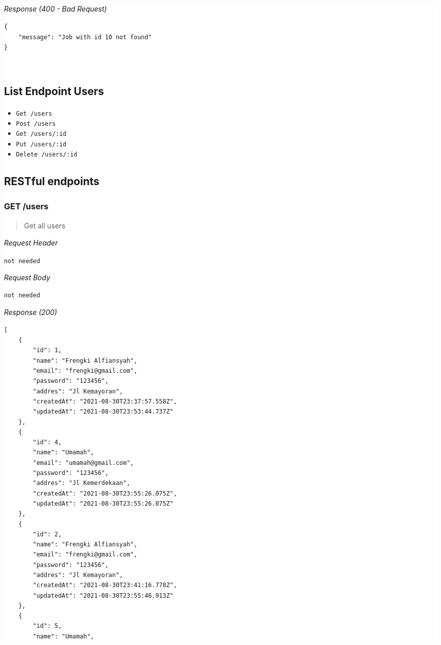 _Response (400 - Bad Request)_
```
{
    "message": "Job with id 10 not found"
}
```

&nbsp;

## List Endpoint Users

- `Get /users`
- `Post /users`
- `Get /users/:id`
- `Put /users/:id`
- `Delete /users/:id`


## RESTful endpoints
### GET /users

> Get all users 

_Request Header_
```
not needed
```

_Request Body_
```
not needed
```

_Response (200)_
```
[
    {
        "id": 1,
        "name": "Frengki Alfiansyah",
        "email": "frengki@gmail.com",
        "password": "123456",
        "addres": "Jl Kemayoran",
        "createdAt": "2021-08-30T23:37:57.558Z",
        "updatedAt": "2021-08-30T23:53:44.737Z"
    },
    {
        "id": 4,
        "name": "Umamah",
        "email": "umamah@gmail.com",
        "password": "123456",
        "addres": "Jl Kemerdekaan",
        "createdAt": "2021-08-30T23:55:26.075Z",
        "updatedAt": "2021-08-30T23:55:26.075Z"
    },
    {
        "id": 2,
        "name": "Frengki Alfiansyah",
        "email": "frengki@gmail.com",
        "password": "123456",
        "addres": "Jl Kemayoran",
        "createdAt": "2021-08-30T23:41:16.778Z",
        "updatedAt": "2021-08-30T23:55:46.913Z"
    },
    {
        "id": 5,
        "name": "Umamah",
```